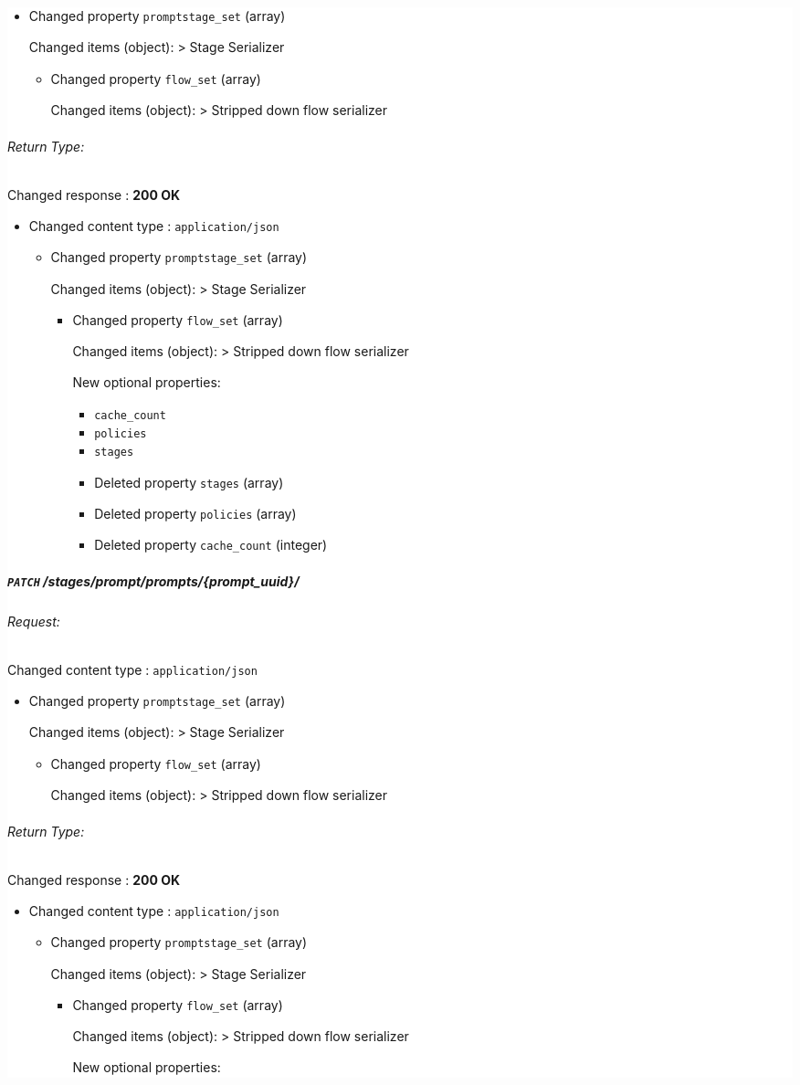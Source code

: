 -   Changed property `promptstage_set` (array)

    Changed items (object): > Stage Serializer

    -   Changed property `flow_set` (array)

        Changed items (object): > Stripped down flow serializer

###### Return Type:

Changed response : **200 OK**

-   Changed content type : `application/json`

    -   Changed property `promptstage_set` (array)

        Changed items (object): > Stage Serializer

        -   Changed property `flow_set` (array)

            Changed items (object): > Stripped down flow serializer

            New optional properties:

            -   `cache_count`
            -   `policies`
            -   `stages`

            *   Deleted property `stages` (array)

            *   Deleted property `policies` (array)

            *   Deleted property `cache_count` (integer)

##### `PATCH` /stages/prompt/prompts/{prompt_uuid}/

###### Request:

Changed content type : `application/json`

-   Changed property `promptstage_set` (array)

    Changed items (object): > Stage Serializer

    -   Changed property `flow_set` (array)

        Changed items (object): > Stripped down flow serializer

###### Return Type:

Changed response : **200 OK**

-   Changed content type : `application/json`

    -   Changed property `promptstage_set` (array)

        Changed items (object): > Stage Serializer

        -   Changed property `flow_set` (array)

            Changed items (object): > Stripped down flow serializer

            New optional properties:

